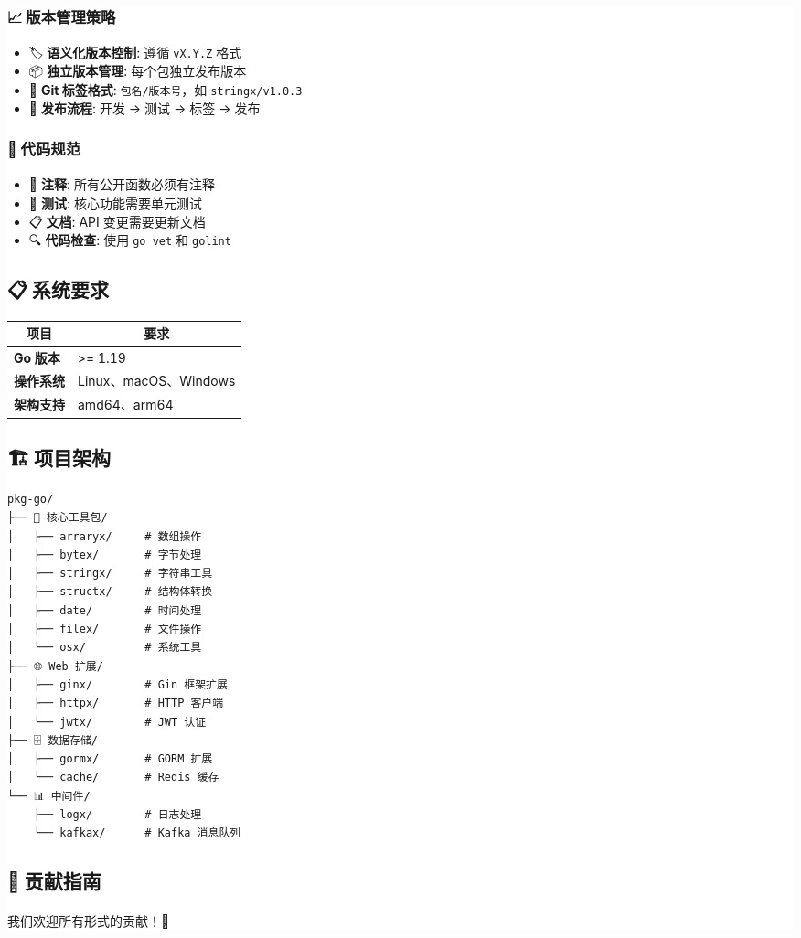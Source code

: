 ### 📈 版本管理策略

- 🏷️ **语义化版本控制**: 遵循 `vX.Y.Z` 格式
- 📦 **独立版本管理**: 每个包独立发布版本
- 🔖 **Git 标签格式**: `包名/版本号`，如 `stringx/v1.0.3`
- 🚀 **发布流程**: 开发 → 测试 → 标签 → 发布

### 🎨 代码规范

- 📝 **注释**: 所有公开函数必须有注释
- 🧪 **测试**: 核心功能需要单元测试
- 📋 **文档**: API 变更需要更新文档
- 🔍 **代码检查**: 使用 `go vet` 和 `golint`

## 📋 系统要求

| 项目 | 要求 |
|------|------|
| **Go 版本** | >= 1.19 |
| **操作系统** | Linux、macOS、Windows |
| **架构支持** | amd64、arm64 |

## 🏗️ 项目架构

```
pkg-go/
├── 🔧 核心工具包/
│   ├── arraryx/     # 数组操作
│   ├── bytex/       # 字节处理
│   ├── stringx/     # 字符串工具
│   ├── structx/     # 结构体转换
│   ├── date/        # 时间处理
│   ├── filex/       # 文件操作
│   └── osx/         # 系统工具
├── 🌐 Web 扩展/
│   ├── ginx/        # Gin 框架扩展
│   ├── httpx/       # HTTP 客户端
│   └── jwtx/        # JWT 认证
├── 🗄️ 数据存储/
│   ├── gormx/       # GORM 扩展
│   └── cache/       # Redis 缓存
└── 📊 中间件/
    ├── logx/        # 日志处理
    └── kafkax/      # Kafka 消息队列
```

## 🤝 贡献指南

我们欢迎所有形式的贡献！🎉
